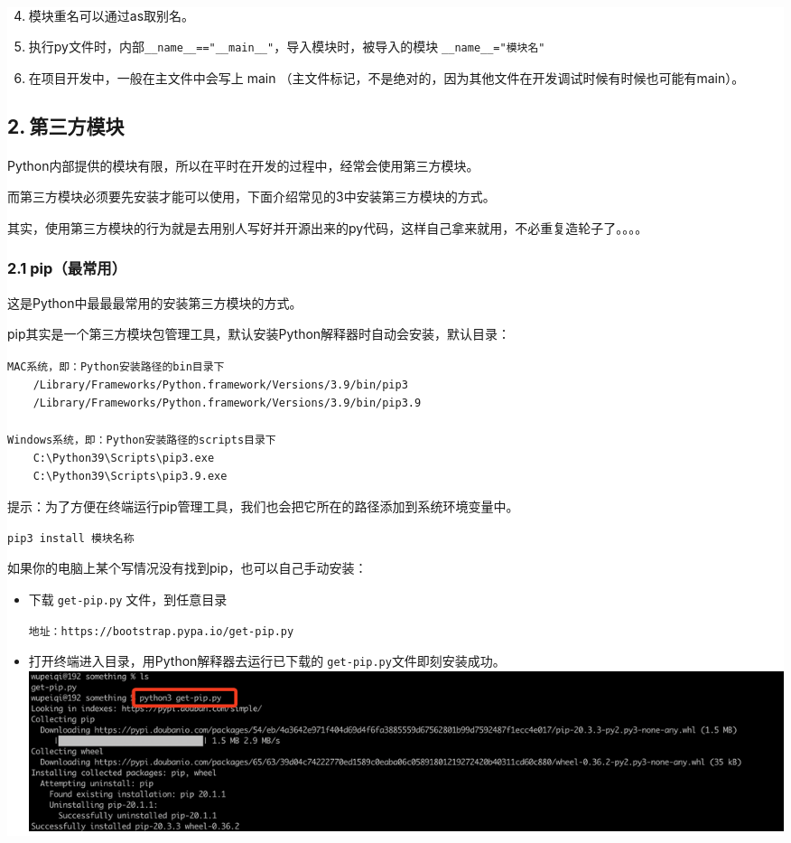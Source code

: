 4. 模块重名可以通过as取别名。

5. 执行py文件时，内部`__name__=="__main__"`，导入模块时，被导入的模块 `__name__="模块名"`

6. 在项目开发中，一般在主文件中会写上 main （主文件标记，不是绝对的，因为其他文件在开发调试时候有时候也可能有main）。



## 2. 第三方模块

Python内部提供的模块有限，所以在平时在开发的过程中，经常会使用第三方模块。

而第三方模块必须要先安装才能可以使用，下面介绍常见的3中安装第三方模块的方式。



其实，使用第三方模块的行为就是去用别人写好并开源出来的py代码，这样自己拿来就用，不必重复造轮子了。。。。



### 2.1 pip（最常用）

这是Python中最最最常用的安装第三方模块的方式。

pip其实是一个第三方模块包管理工具，默认安装Python解释器时自动会安装，默认目录：

```
MAC系统，即：Python安装路径的bin目录下
	/Library/Frameworks/Python.framework/Versions/3.9/bin/pip3
	/Library/Frameworks/Python.framework/Versions/3.9/bin/pip3.9
	
Windows系统，即：Python安装路径的scripts目录下
	C:\Python39\Scripts\pip3.exe
	C:\Python39\Scripts\pip3.9.exe
```

提示：为了方便在终端运行pip管理工具，我们也会把它所在的路径添加到系统环境变量中。

```
pip3 install 模块名称
```









如果你的电脑上某个写情况没有找到pip，也可以自己手动安装：

- 下载 `get-pip.py` 文件，到任意目录

  ```
  地址：https://bootstrap.pypa.io/get-pip.py
  ```

- 打开终端进入目录，用Python解释器去运行已下载的 `get-pip.py`文件即刻安装成功。
  ![image-20210102191829546](assets/image-20210102191829546.png)
